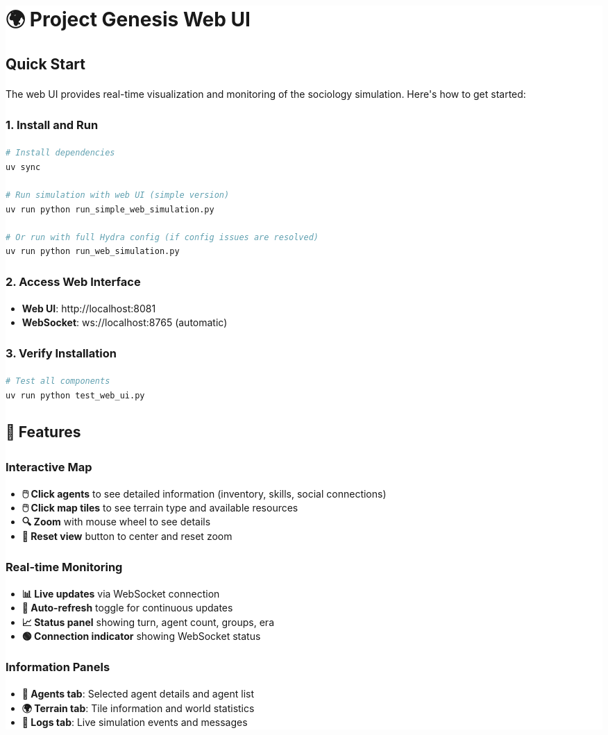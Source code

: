 # 🌍 Project Genesis Web UI

## Quick Start

The web UI provides real-time visualization and monitoring of the sociology simulation. Here's how to get started:

### 1. Install and Run
```bash
# Install dependencies
uv sync

# Run simulation with web UI (simple version)
uv run python run_simple_web_simulation.py

# Or run with full Hydra config (if config issues are resolved)
uv run python run_web_simulation.py
```

### 2. Access Web Interface
- **Web UI**: http://localhost:8081
- **WebSocket**: ws://localhost:8765 (automatic)

### 3. Verify Installation
```bash
# Test all components
uv run python test_web_ui.py
```

## 🎯 Features

### Interactive Map
- **🖱️ Click agents** to see detailed information (inventory, skills, social connections)
- **🖱️ Click map tiles** to see terrain type and available resources  
- **🔍 Zoom** with mouse wheel to see details
- **🎯 Reset view** button to center and reset zoom

### Real-time Monitoring
- **📊 Live updates** via WebSocket connection
- **🔄 Auto-refresh** toggle for continuous updates
- **📈 Status panel** showing turn, agent count, groups, era
- **🟢 Connection indicator** showing WebSocket status

### Information Panels
- **👥 Agents tab**: Selected agent details and agent list
- **🌍 Terrain tab**: Tile information and world statistics
- **📝 Logs tab**: Live simulation events and messages
